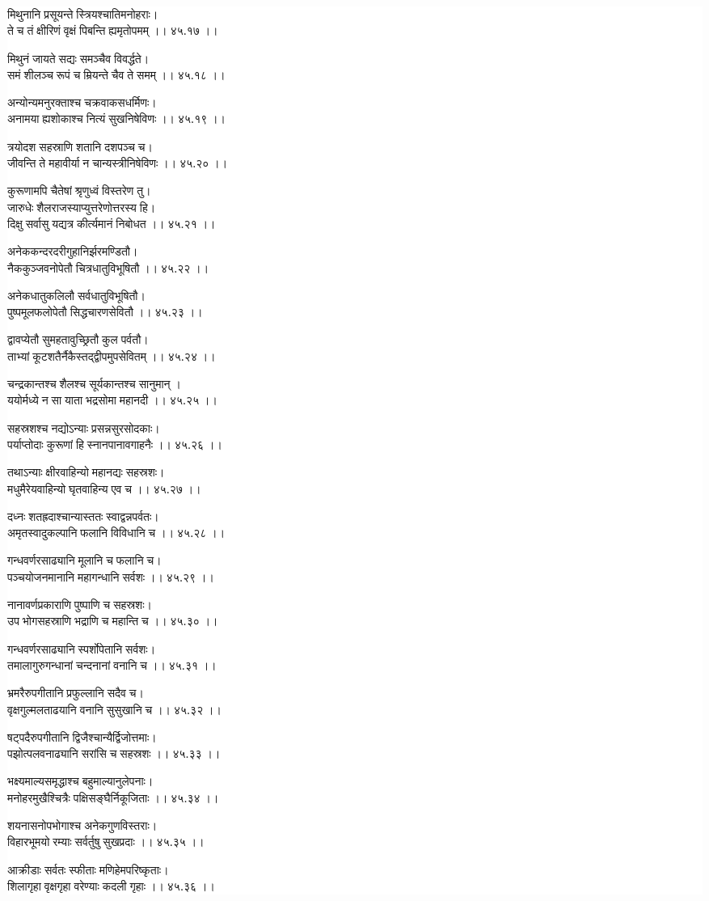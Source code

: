 मिथुनानि प्रसूयन्ते स्त्रियश्चातिमनोहराः।  
ते च तं क्षीरिणं वृक्षं पिबन्ति ह्यमृतोपमम् ।। ४५.१७ ।।  
  
मिथुनं जायते सद्यः समञ्चैव विवर्द्धते।  
समं शीलञ्च रूपं च म्रियन्ते चैव ते समम् ।। ४५.१८ ।।  
  
अन्योन्यमनुरक्ताश्च चक्रवाकसधर्मिणः।  
अनामया ह्यशोकाश्च नित्यं सुखनिषेविणः ।। ४५.१९ ।।  
  
त्रयोदश सहस्राणि शतानि दशपञ्च च।  
जीवन्ति ते महावीर्या न चान्यस्त्रीनिषेविणः ।। ४५.२० ।।  
  
कुरूणामपि चैतेषां श्रृणुध्वं विस्तरेण तु।  
जारुधेः शैलराजस्याप्युत्तरेणोत्तरस्य हि।  
दिक्षु सर्वासु यद्यत्र कीर्त्यमानं निबोधत ।। ४५.२१ ।।  
  
अनेककन्दरदरीगुहानिर्झरमण्डितौ।  
नैककुञ्जवनोपेतौ चित्रधातुविभूषितौ ।। ४५.२२ ।।  
  
अनेकधातुकलिलौ सर्वधातुविभूषितौ।  
पुष्पमूलफलोपेतौ सिद्धचारणसेवितौ ।। ४५.२३ ।।  
  
द्वावप्येतौ सुमहतावुच्छ्रितौ कुल पर्वतौ।  
ताभ्यां कूटशतैर्नैकैस्तद्द्वीपमुपसेवितम् ।। ४५.२४ ।।  
  
चन्द्रकान्तश्च शैलश्च सूर्यकान्तश्च सानुमान् ।  
ययोर्मध्ये न सा याता भद्रसोमा महानदी ।। ४५.२५ ।।  
  
सहस्रशश्च नद्योऽन्याः प्रसन्नसुरसोदकाः।  
पर्याप्तोदाः कुरूणां हि स्नानपानावगाहनैः ।। ४५.२६ ।।  
  
तथाऽन्याः क्षीरवाहिन्यो महानद्यः सहस्रशः।  
मधुमैरेयवाहिन्यो घृतवाहिन्य एव च ।। ४५.२७ ।।  
  
दध्नः शतह्रदाश्चान्यास्ततः स्वाद्वन्नपर्वतः।  
अमृतस्वादुकल्पानि फलानि विविधानि च ।। ४५.२८ ।।  
  
गन्धवर्णरसाढ्यानि मूलानि च फलानि च।  
पञ्चयोजनमानानि महागन्धानि सर्वशः ।। ४५.२९ ।।  
  
नानावर्णप्रकाराणि पुष्पाणि च सहस्रशः।  
उप भोगसहस्राणि भद्राणि च महान्ति च ।। ४५.३० ।।  
  
गन्धवर्णरसाढ्यानि स्पर्शोपेतानि सर्वशः।  
तमालागुरुगन्धानां चन्दनानां वनानि च ।। ४५.३१ ।।  
  
भ्रमरैरुपगीतानि प्रफुल्लानि सदैव च।  
वृक्षगुल्मलताढयानि वनानि सुसुखानि च ।। ४५.३२ ।।  
  
षट्पदैरुपगीतानि द्विजैश्चान्यैर्द्विजोत्तमाः।  
पझोत्पलवनाढ्यानि सरांसि च सहस्रशः ।। ४५.३३ ।।  
  
भक्ष्यमाल्यसमृद्धाश्च बहुमाल्यानुलेपनाः।  
मनोहरमुखैश्चित्रैः पक्षिसङ्घैर्निकूजिताः ।। ४५.३४ ।।  
  
शयनासनोपभोगाश्च अनेकगुणविस्तराः।  
विहारभूमयो रम्याः सर्वर्तुषु सुखप्रदाः ।। ४५.३५ ।।  
  
आक्रीडाः सर्वतः स्फीताः मणिहेमपरिष्कृताः।  
शिलागृहा वृक्षगृहा वरेण्याः कदली गृहाः ।। ४५.३६ ।।  
  